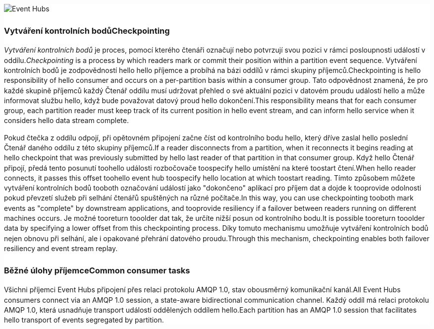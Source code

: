 ![Event Hubs](./media/event-hubs-features/partition_offset.png)

### <a name="checkpointing"></a><span data-ttu-id="accfa-200">Vytváření kontrolních bodů</span><span class="sxs-lookup"><span data-stu-id="accfa-200">Checkpointing</span></span>

<span data-ttu-id="accfa-201">*Vytváření kontrolních bodů* je proces, pomocí kterého čtenáři označují nebo potvrzují svou pozici v rámci posloupnosti událostí v oddílu.</span><span class="sxs-lookup"><span data-stu-id="accfa-201">*Checkpointing* is a process by which readers mark or commit their position within a partition event sequence.</span></span> <span data-ttu-id="accfa-202">Vytváření kontrolních bodů je zodpovědností hello hello příjemce a probíhá na bázi oddílů v rámci skupiny příjemců.</span><span class="sxs-lookup"><span data-stu-id="accfa-202">Checkpointing is hello responsibility of hello consumer and occurs on a per-partition basis within a consumer group.</span></span> <span data-ttu-id="accfa-203">Tato odpovědnost znamená, že pro každé skupině příjemců každý Čtenář oddílu musí udržovat přehled o své aktuální pozici v datovém proudu událostí hello a může informovat službu hello, když bude považovat datový proud hello dokončení.</span><span class="sxs-lookup"><span data-stu-id="accfa-203">This responsibility means that for each consumer group, each partition reader must keep track of its current position in hello event stream, and can inform hello service when it considers hello data stream complete.</span></span>

<span data-ttu-id="accfa-204">Pokud čtečka z oddílu odpojí, při opětovném připojení začne číst od kontrolního bodu hello, který dříve zaslal hello poslední Čtenář daného oddílu z této skupiny příjemců.</span><span class="sxs-lookup"><span data-stu-id="accfa-204">If a reader disconnects from a partition, when it reconnects it begins reading at hello checkpoint that was previously submitted by hello last reader of that partition in that consumer group.</span></span> <span data-ttu-id="accfa-205">Když hello Čtenář připojí, předá tento posunutí toohello události rozbočovače toospecify hello umístění na které toostart čtení.</span><span class="sxs-lookup"><span data-stu-id="accfa-205">When hello reader connects, it passes this offset toohello event hub toospecify hello location at which toostart reading.</span></span> <span data-ttu-id="accfa-206">Tímto způsobem můžete vytváření kontrolních bodů tooboth označování událostí jako "dokončeno" aplikací pro příjem dat a dojde k tooprovide odolnosti pokud převzetí služeb při selhání čtenářů spuštěných na různé počítače.</span><span class="sxs-lookup"><span data-stu-id="accfa-206">In this way, you can use checkpointing tooboth mark events as "complete" by downstream applications, and tooprovide resiliency if a failover between readers running on different machines occurs.</span></span> <span data-ttu-id="accfa-207">Je možné tooreturn tooolder dat tak, že určíte nižší posun od kontrolního bodu.</span><span class="sxs-lookup"><span data-stu-id="accfa-207">It is possible tooreturn tooolder data by specifying a lower offset from this checkpointing process.</span></span> <span data-ttu-id="accfa-208">Díky tomuto mechanismu umožňuje vytváření kontrolních bodů nejen obnovu při selhání, ale i opakované přehrání datového proudu.</span><span class="sxs-lookup"><span data-stu-id="accfa-208">Through this mechanism, checkpointing enables both failover resiliency and event stream replay.</span></span>

### <a name="common-consumer-tasks"></a><span data-ttu-id="accfa-209">Běžné úlohy příjemce</span><span class="sxs-lookup"><span data-stu-id="accfa-209">Common consumer tasks</span></span>

<span data-ttu-id="accfa-210">Všichni příjemci Event Hubs připojení přes relaci protokolu AMQP 1.0, stav obousměrný komunikační kanál.</span><span class="sxs-lookup"><span data-stu-id="accfa-210">All Event Hubs consumers connect via an AMQP 1.0 session, a state-aware bidirectional communication channel.</span></span> <span data-ttu-id="accfa-211">Každý oddíl má relaci protokolu AMQP 1.0, která usnadňuje transport událostí oddělených oddílem hello.</span><span class="sxs-lookup"><span data-stu-id="accfa-211">Each partition has an AMQP 1.0 session that facilitates hello transport of events segregated by partition.</span></span>
